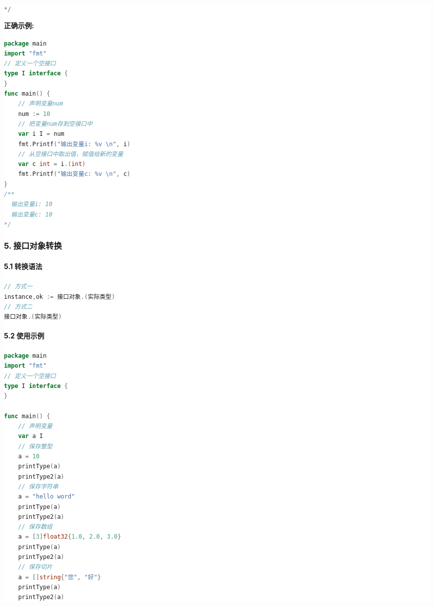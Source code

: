 ```go
*/
```

**正确示例:**

```go
package main
import "fmt"
// 定义一个空接口
type I interface {
}
func main() {
	// 声明变量num
	num := 10
	// 把变量num存到空接口中
	var i I = num
	fmt.Printf("输出变量i: %v \n", i)
	// 从空接口中取出值，赋值给新的变量
	var c int = i.(int)
	fmt.Printf("输出变量c: %v \n", c)
}
/**
  输出变量i: 10 
  输出变量c: 10 
*/
```

### 5. 接口对象转换

#### 5.1 转换语法

```go
// 方式一
instance,ok := 接口对象.(实际类型)
// 方式二
接口对象.(实际类型)
```

#### 5.2 使用示例

```go
package main
import "fmt"
// 定义一个空接口
type I interface {
}

func main() {
	// 声明变量
	var a I
	// 保存整型
	a = 10
	printType(a)
	printType2(a)
	// 保存字符串
	a = "hello word"
	printType(a)
	printType2(a)
	// 保存数组
	a = [3]float32{1.0, 2.0, 3.0}
	printType(a)
	printType2(a)
	// 保存切片
	a = []string{"您", "好"}
	printType(a)
	printType2(a)
```